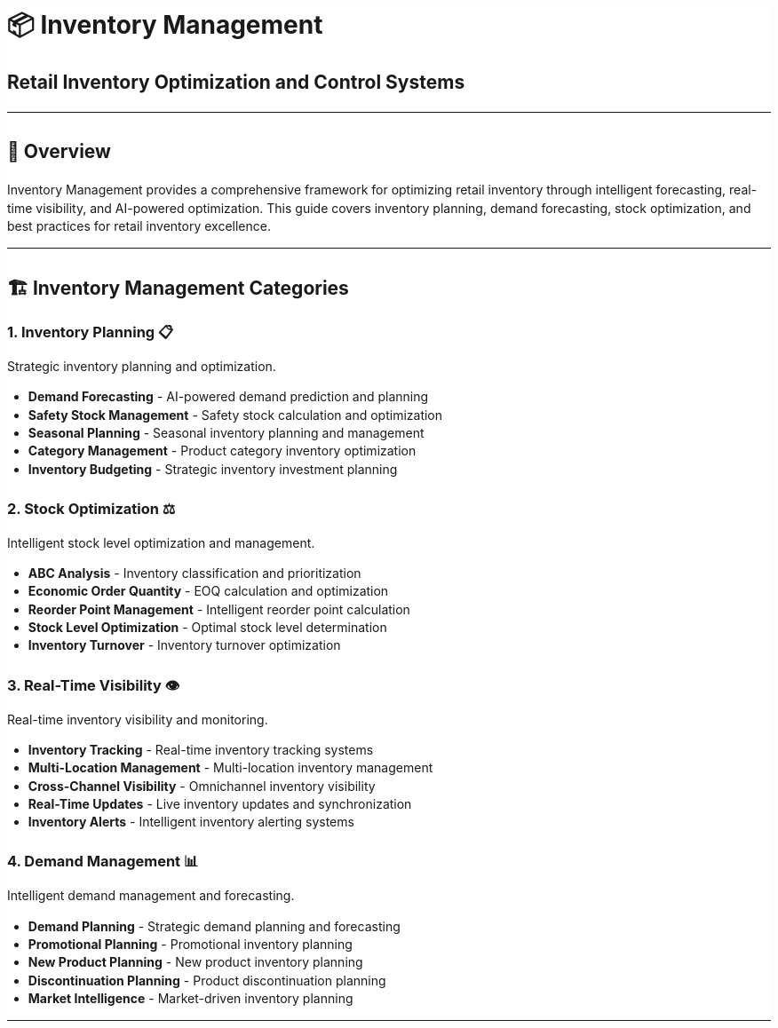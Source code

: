 # 📦 Inventory Management
## **Retail Inventory Optimization and Control Systems**

---

## 🎯 **Overview**

Inventory Management provides a comprehensive framework for optimizing retail inventory through intelligent forecasting, real-time visibility, and AI-powered optimization. This guide covers inventory planning, demand forecasting, stock optimization, and best practices for retail inventory excellence.

---

## 🏗️ **Inventory Management Categories**

### **1. Inventory Planning** 📋
Strategic inventory planning and optimization.

- **Demand Forecasting** - AI-powered demand prediction and planning
- **Safety Stock Management** - Safety stock calculation and optimization
- **Seasonal Planning** - Seasonal inventory planning and management
- **Category Management** - Product category inventory optimization
- **Inventory Budgeting** - Strategic inventory investment planning

### **2. Stock Optimization** ⚖️
Intelligent stock level optimization and management.

- **ABC Analysis** - Inventory classification and prioritization
- **Economic Order Quantity** - EOQ calculation and optimization
- **Reorder Point Management** - Intelligent reorder point calculation
- **Stock Level Optimization** - Optimal stock level determination
- **Inventory Turnover** - Inventory turnover optimization

### **3. Real-Time Visibility** 👁️
Real-time inventory visibility and monitoring.

- **Inventory Tracking** - Real-time inventory tracking systems
- **Multi-Location Management** - Multi-location inventory management
- **Cross-Channel Visibility** - Omnichannel inventory visibility
- **Real-Time Updates** - Live inventory updates and synchronization
- **Inventory Alerts** - Intelligent inventory alerting systems

### **4. Demand Management** 📊
Intelligent demand management and forecasting.

- **Demand Planning** - Strategic demand planning and forecasting
- **Promotional Planning** - Promotional inventory planning
- **New Product Planning** - New product inventory planning
- **Discontinuation Planning** - Product discontinuation planning
- **Market Intelligence** - Market-driven inventory planning

---